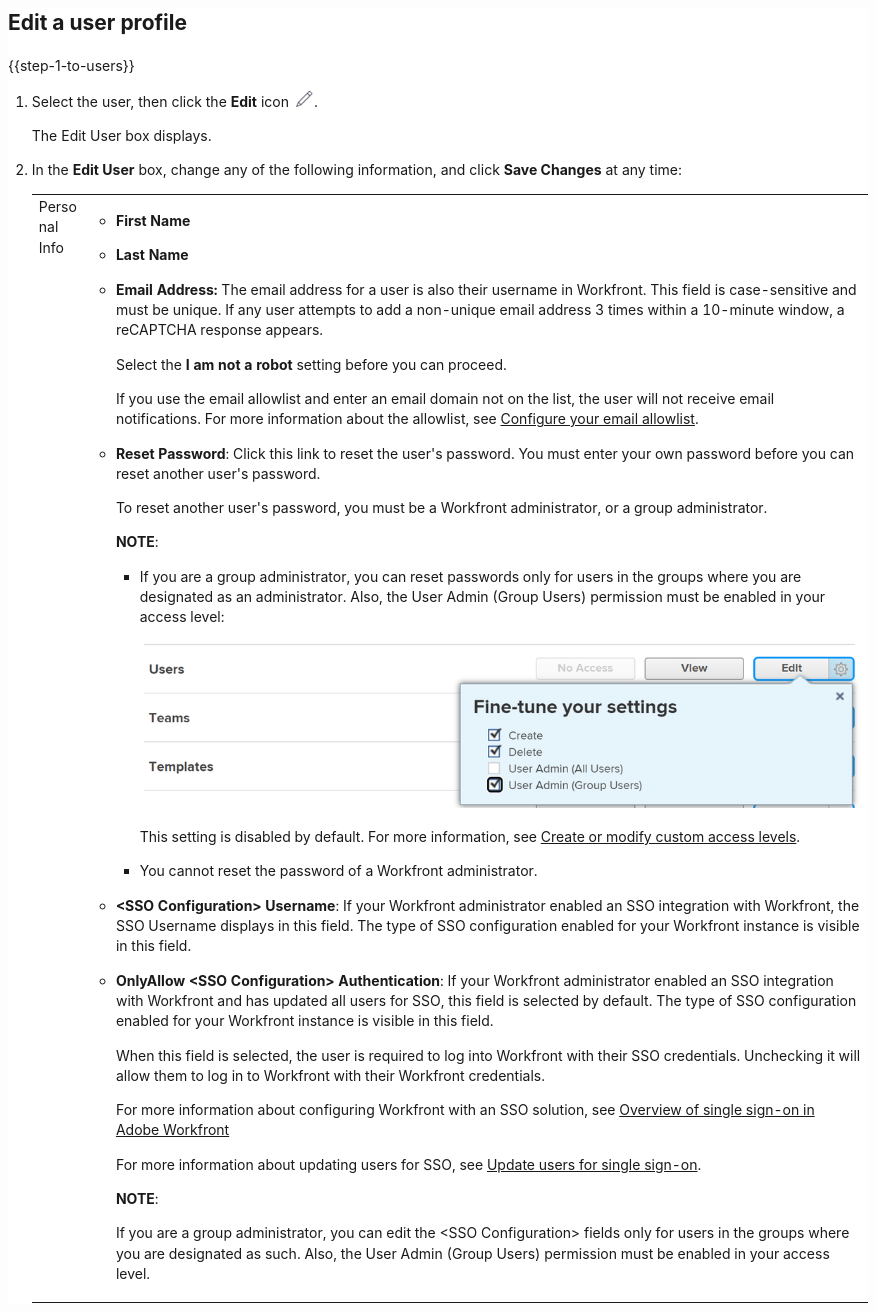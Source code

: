 ## Edit a user profile

{{step-1-to-users}}

1. Select the user, then click the **Edit** icon ![](assets/edit-icon.png).  

    The Edit User box displays.

1. In the **Edit User** box, change any of the following information, and click **Save Changes** at any time: 

   <table style="table-layout:auto"> 
    <col> 
    <col> 
    <tbody> 
     <tr> 
      <td role="rowheader">Personal Info </td> 
      <td> 
       <ul> 
        <li><p><b>First Name</b></p></li>
        <li><p><b>Last Name</b></p></li> 
        <li> <p><b>Email Address:</b> The email address for a user is also their username in Workfront. This field is case-sensitive and must be unique. If any user attempts to add a non-unique email address 3 times within a 10-minute window, a reCAPTCHA response appears.</p> <p> Select the <b>I am not a robot</b> setting before you can proceed.</p><p>If you use the email allowlist and enter an email domain not on the list, the user will not receive email notifications. For more information about the allowlist, see <a href="../../../administration-and-setup/get-started-wf-administration/configure-your-email-allowlist.md" class="MCXref xref">Configure your email allowlist</a>.</p> </li> 
        <li> <p><b>Reset Password</b>: Click this link to reset the user's password. You must enter your own password before you can reset another user's password.</p> <p>To reset another user's password, you must be a Workfront administrator, or a group administrator.</p> <p><b>NOTE</b>:  
          <ul> 
           <li> <p>If you are a group administrator, you can reset passwords only for users in the groups where you are designated as an administrator. Also, the User Admin (Group Users) permission must be enabled in your access level:</p> <p> <img src="assets/group-admin-user.png" > </p> <p>This setting is disabled by default. For more information, see <a href="../../../administration-and-setup/add-users/configure-and-grant-access/create-modify-access-levels.md" class="MCXref xref">Create or modify custom access levels</a>.</p> </li> 
           <li> <p>You cannot reset the password of a Workfront administrator.</p> </li> 
          </ul> </p> </li> 
        <li><b>&lt;SSO Configuration&gt; Username</b>: If your Workfront administrator enabled an SSO integration with Workfront, the SSO Username displays in this field. The type of SSO configuration enabled for your Workfront instance is visible in this field. </li> 
        <li> <p><b>OnlyAllow &lt;SSO Configuration&gt; Authentication</b>: If your Workfront administrator enabled an SSO integration with Workfront and has updated all users for SSO, this field is selected by default. The type of SSO configuration enabled for your Workfront instance is visible in this field.</p> <p>When this field is selected, the user is required to log into Workfront with their SSO credentials. Unchecking it will allow them to log in to Workfront with their Workfront credentials.</p> <p>For more information about configuring Workfront with an SSO solution, see <a href="../../../administration-and-setup/add-users/single-sign-on/sso-in-workfront.md" class="MCXref xref">Overview of single sign-on in Adobe Workfront</a></p> <p>For more information about updating users for SSO, see <a href="../../../administration-and-setup/add-users/single-sign-on/update-users-sso.md" class="MCXref xref">Update users for single sign-on</a>.</p> 
        <p><b>NOTE</b>:</p> 
        <p> If you are a group administrator, you can edit the &lt;SSO Configuration&gt; fields only for users in the groups where you are designated as such. Also, the User Admin (Group Users) permission must be enabled in your access level.